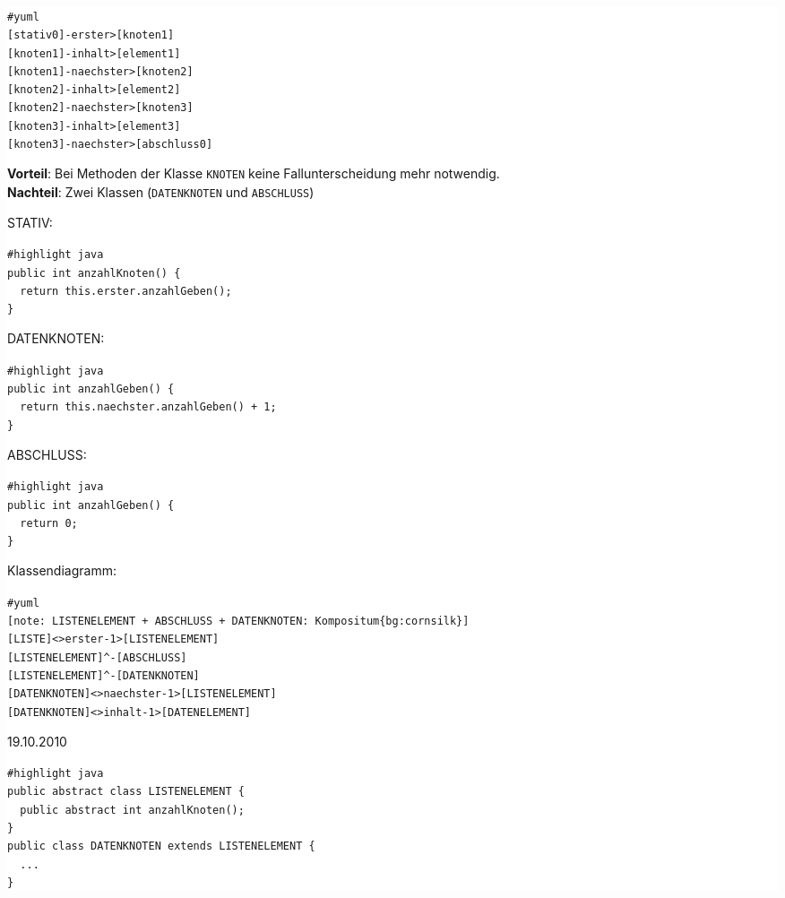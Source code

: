 ~~~
#yuml
[stativ0]-erster>[knoten1]
[knoten1]-inhalt>[element1]
[knoten1]-naechster>[knoten2]
[knoten2]-inhalt>[element2]
[knoten2]-naechster>[knoten3]
[knoten3]-inhalt>[element3]
[knoten3]-naechster>[abschluss0]
~~~

**Vorteil**: Bei Methoden der Klasse `KNOTEN` keine Fallunterscheidung mehr notwendig.  
**Nachteil**: Zwei Klassen (`DATENKNOTEN` und `ABSCHLUSS`)

STATIV:

~~~
#highlight java
public int anzahlKnoten() {
  return this.erster.anzahlGeben();
}
~~~

DATENKNOTEN:

~~~
#highlight java
public int anzahlGeben() {
  return this.naechster.anzahlGeben() + 1;
}
~~~

ABSCHLUSS:

~~~
#highlight java
public int anzahlGeben() {
  return 0;
}
~~~

Klassendiagramm:

~~~
#yuml
[note: LISTENELEMENT + ABSCHLUSS + DATENKNOTEN: Kompositum{bg:cornsilk}]
[LISTE]<>erster-1>[LISTENELEMENT]
[LISTENELEMENT]^-[ABSCHLUSS]
[LISTENELEMENT]^-[DATENKNOTEN]
[DATENKNOTEN]<>naechster-1>[LISTENELEMENT]
[DATENKNOTEN]<>inhalt-1>[DATENELEMENT]
~~~

<p class="date">19.10.2010</p>

~~~
#highlight java
public abstract class LISTENELEMENT {
  public abstract int anzahlKnoten();
}
public class DATENKNOTEN extends LISTENELEMENT {
  ...
}
~~~
